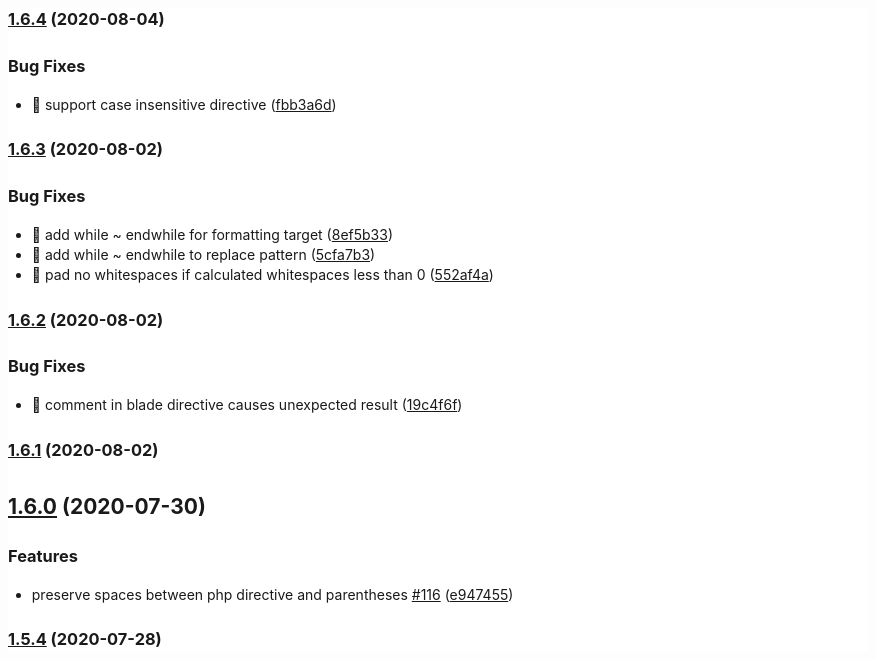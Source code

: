 

### [1.6.4](https://github.com/shufo/blade-formatter/compare/v1.6.3...v1.6.4) (2020-08-04)


### Bug Fixes

* 🐛 support case insensitive directive ([fbb3a6d](https://github.com/shufo/blade-formatter/commit/fbb3a6d30e006f83f0da483f8cd4e6087f7cea9f))



### [1.6.3](https://github.com/shufo/blade-formatter/compare/v1.6.2...v1.6.3) (2020-08-02)


### Bug Fixes

* 🐛 add while ~ endwhile for formatting target ([8ef5b33](https://github.com/shufo/blade-formatter/commit/8ef5b333a5157ddb32e761c10221ffcad2d7af37))
* 🐛 add while ~ endwhile to replace pattern ([5cfa7b3](https://github.com/shufo/blade-formatter/commit/5cfa7b3c554ec53077e845b83bd6f9856b5925d5))
* 🐛 pad no whitespaces if calculated whitespaces less than 0 ([552af4a](https://github.com/shufo/blade-formatter/commit/552af4a9526fe4a08537217da53cda9c8ba503c4))



### [1.6.2](https://github.com/shufo/blade-formatter/compare/v1.6.1...v1.6.2) (2020-08-02)


### Bug Fixes

* 🐛 comment in blade directive causes unexpected result ([19c4f6f](https://github.com/shufo/blade-formatter/commit/19c4f6facc9d422e0ede7c8411f46241375d3daf))



### [1.6.1](https://github.com/shufo/blade-formatter/compare/v1.6.0...v1.6.1) (2020-08-02)



## [1.6.0](https://github.com/shufo/blade-formatter/compare/v1.5.4...v1.6.0) (2020-07-30)


### Features

* preserve spaces between php directive and parentheses [#116](https://github.com/shufo/blade-formatter/issues/116) ([e947455](https://github.com/shufo/blade-formatter/commit/e9474558eb2df82e778b2b774ebad52390bbbc25))



### [1.5.4](https://github.com/shufo/blade-formatter/compare/v1.5.3...v1.5.4) (2020-07-28)
